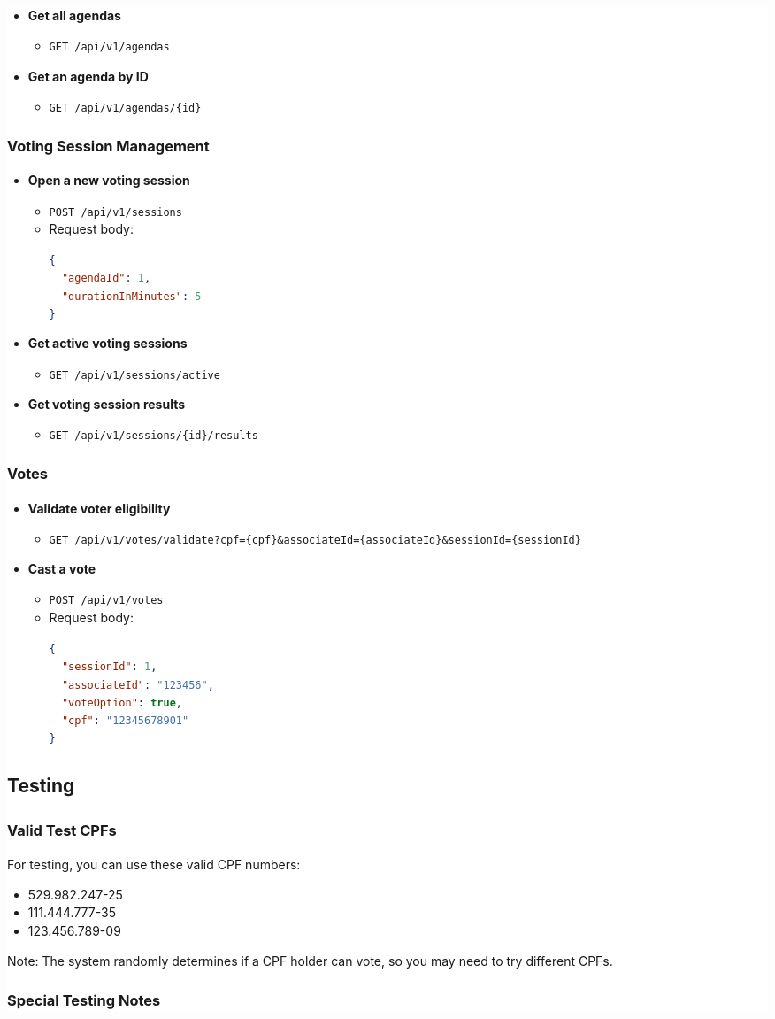 - **Get all agendas**
  - `GET /api/v1/agendas`

- **Get an agenda by ID**
  - `GET /api/v1/agendas/{id}`

### Voting Session Management

- **Open a new voting session**
  - `POST /api/v1/sessions`
  - Request body:
    ```json
    {
      "agendaId": 1,
      "durationInMinutes": 5
    }
    ```

- **Get active voting sessions**
  - `GET /api/v1/sessions/active`

- **Get voting session results**
  - `GET /api/v1/sessions/{id}/results`

### Votes

- **Validate voter eligibility**
  - `GET /api/v1/votes/validate?cpf={cpf}&associateId={associateId}&sessionId={sessionId}`

- **Cast a vote**
  - `POST /api/v1/votes`
  - Request body:
    ```json
    {
      "sessionId": 1,
      "associateId": "123456",
      "voteOption": true,
      "cpf": "12345678901"
    }
    ```

## Testing

### Valid Test CPFs

For testing, you can use these valid CPF numbers:
- 529.982.247-25
- 111.444.777-35
- 123.456.789-09

Note: The system randomly determines if a CPF holder can vote, so you may need to try different CPFs.

### Special Testing Notes
